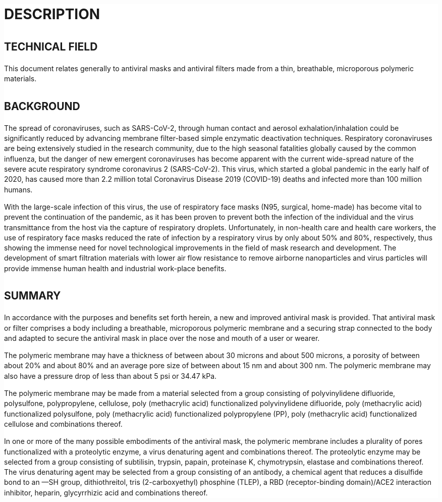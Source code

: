 # DESCRIPTION

## TECHNICAL FIELD

This document relates generally to antiviral masks and antiviral filters made from a thin, breathable, microporous polymeric materials.

## BACKGROUND

The spread of coronaviruses, such as SARS-CoV-2, through human contact and aerosol exhalation/inhalation could be significantly reduced by advancing membrane filter-based simple enzymatic deactivation techniques. Respiratory coronaviruses are being extensively studied in the research community, due to the high seasonal fatalities globally caused by the common influenza, but the danger of new emergent coronaviruses has become apparent with the current wide-spread nature of the severe acute respiratory syndrome coronavirus 2 (SARS-CoV-2). This virus, which started a global pandemic in the early half of 2020, has caused more than 2.2 million total Coronavirus Disease 2019 (COVID-19) deaths and infected more than 100 million humans.

With the large-scale infection of this virus, the use of respiratory face masks (N95, surgical, home-made) has become vital to prevent the continuation of the pandemic, as it has been proven to prevent both the infection of the individual and the virus transmittance from the host via the capture of respiratory droplets. Unfortunately, in non-health care and health care workers, the use of respiratory face masks reduced the rate of infection by a respiratory virus by only about 50% and 80%, respectively, thus showing the immense need for novel technological improvements in the field of mask research and development. The development of smart filtration materials with lower air flow resistance to remove airborne nanoparticles and virus particles will provide immense human health and industrial work-place benefits.

## SUMMARY

In accordance with the purposes and benefits set forth herein, a new and improved antiviral mask is provided. That antiviral mask or filter comprises a body including a breathable, microporous polymeric membrane and a securing strap connected to the body and adapted to secure the antiviral mask in place over the nose and mouth of a user or wearer.

The polymeric membrane may have a thickness of between about 30 microns and about 500 microns, a porosity of between about 20% and about 80% and an average pore size of between about 15 nm and about 300 nm. The polymeric membrane may also have a pressure drop of less than about 5 psi or 34.47 kPa.

The polymeric membrane may be made from a material selected from a group consisting of polyvinylidene difluoride, polysulfone, polypropylene, cellulose, poly (methacrylic acid) functionalized polyvinylidene difluoride, poly (methacrylic acid) functionalized polysulfone, poly (methacrylic acid) functionalized polypropylene (PP), poly (methacrylic acid) functionalized cellulose and combinations thereof.

In one or more of the many possible embodiments of the antiviral mask, the polymeric membrane includes a plurality of pores functionalized with a proteolytic enzyme, a virus denaturing agent and combinations thereof. The proteolytic enzyme may be selected from a group consisting of subtilisin, trypsin, papain, proteinase K, chymotrypsin, elastase and combinations thereof. The virus denaturing agent may be selected from a group consisting of an antibody, a chemical agent that reduces a disulfide bond to an —SH group, dithiothreitol, tris (2-carboxyethyl) phosphine (TLEP), a RBD (receptor-binding domain)/ACE2 interaction inhibitor, heparin, glycyrrhizic acid and combinations thereof.
